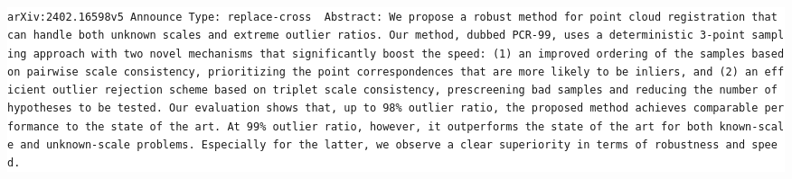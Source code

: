     arXiv:2402.16598v5 Announce Type: replace-cross  Abstract: We propose a robust method for point cloud registration that can handle both unknown scales and extreme outlier ratios. Our method, dubbed PCR-99, uses a deterministic 3-point sampling approach with two novel mechanisms that significantly boost the speed: (1) an improved ordering of the samples based on pairwise scale consistency, prioritizing the point correspondences that are more likely to be inliers, and (2) an efficient outlier rejection scheme based on triplet scale consistency, prescreening bad samples and reducing the number of hypotheses to be tested. Our evaluation shows that, up to 98% outlier ratio, the proposed method achieves comparable performance to the state of the art. At 99% outlier ratio, however, it outperforms the state of the art for both known-scale and unknown-scale problems. Especially for the latter, we observe a clear superiority in terms of robustness and speed.
    

